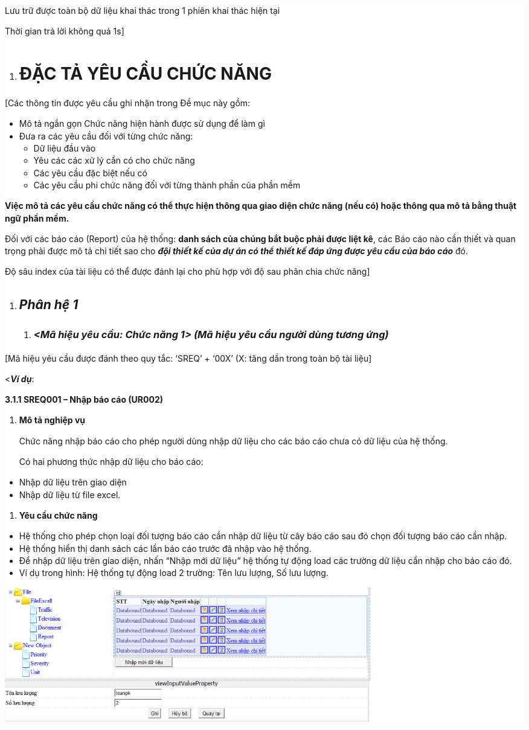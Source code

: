 Lưu trữ được toàn bộ dữ liệu khai thác trong 1 phiên khai thác hiện tại

Thời gian trả lời không quá 1s]
1. # **ĐẶC TẢ YÊU CẦU CHỨC NĂNG**
[Các thông tin được yêu cầu ghi nhận trong Đề mục này gồm:

- Mô tả ngắn gọn Chức năng hiện hành được sử dụng để làm gì
- Đưa ra các yêu cầu đối với từng chức năng:
  - Dữ liệu đầu vào
  - Yêu các các xử lý cần có cho chức năng
  - Các yêu cầu đặc biệt nếu có
  - Các yêu cầu phi chức năng đối với từng thành phần của phần mềm

**Việc mô tả các yêu cầu chức năng có thể thực hiện thông qua giao diện chức năng (nếu có) hoặc thông qua mô tả bằng thuật ngữ phần mềm.**

Đối với các báo cáo (Report) của hệ thống: **danh sách của chúng bắt buộc phải được liệt kê**, các Báo cáo nào cần thiết và quan trọng phải được mô tả chi tiết sao cho ***đội thiết kế của dự án có thể thiết kế đáp ứng được yêu cầu của báo cáo*** đó.

Độ sâu index của tài liệu có thể được đánh lại cho phù hợp với độ sau phân chia chức năng]

1. ## <a name="_toc290883282"></a><a name="_toc294251687"></a><a name="_toc299715329"></a>***Phân hệ 1***
   1. ### <a name="_toc290883283"></a>***<Mã hiệu yêu cầu: Chức năng 1> (Mã hiệu yêu cầu người dùng tương ứng)***
[Mã hiệu yêu cầu được đánh theo quy tắc: ‘SREQ’ + ‘00X’ (X: tăng dần trong toàn bộ tài liệu]

<***Ví dụ***:

**3.1.1 SREQ001 – Nhập báo cáo (UR002)**

1. **Mô tả nghiệp vụ**

   Chức năng nhập báo cáo cho phép người dùng nhập dữ liệu cho các báo cáo chưa có dữ liệu của hệ thống.

   Có hai phương thức nhập dữ liệu cho báo cáo:

- Nhập dữ liệu trên giao diện
- Nhập dữ liệu từ file excel.
1. **Yêu cầu chức năng**
- Hệ thống cho phép chọn loại đối tượng báo cáo cần nhập dữ liệu từ cây báo cáo sau đó chọn đối tượng báo cáo cần nhập.
- Hệ thống hiển thị danh sách các lần báo cáo trước đã nhập vào hệ thống.
- Để nhập dữ liệu trên giao diện, nhấn “Nhập mới dữ liệu” hệ thống tự động load các trường dữ liệu cần nhập cho báo cáo đó.
- Ví dụ trong hình: Hệ thống tự động load 2 trường: Tên lưu lượng, Số lưu lượng.

![](Aspose.Words.bc087fa5-ac44-4302-a555-b2ea79580843.001.png)
